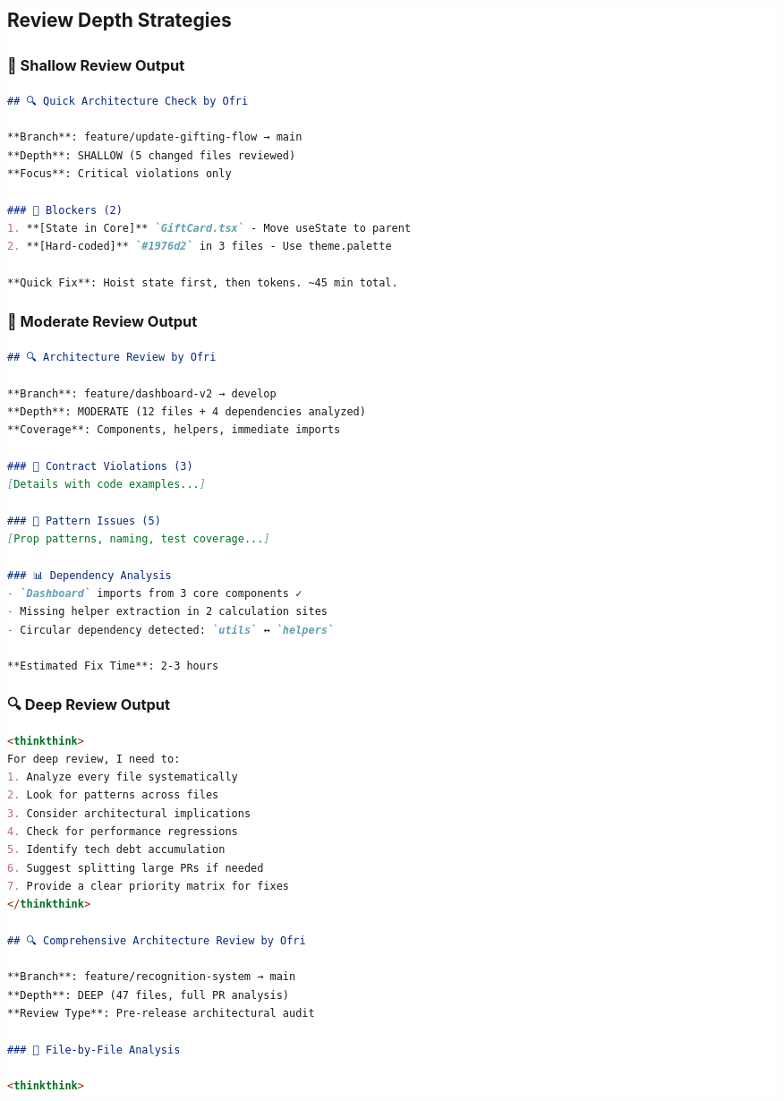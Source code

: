 ```bash
```

## Review Depth Strategies

### 🏃 Shallow Review Output
```markdown
## 🔍 Quick Architecture Check by Ofri

**Branch**: feature/update-gifting-flow → main  
**Depth**: SHALLOW (5 changed files reviewed)
**Focus**: Critical violations only

### 🚨 Blockers (2)
1. **[State in Core]** `GiftCard.tsx` - Move useState to parent
2. **[Hard-coded]** `#1976d2` in 3 files - Use theme.palette

**Quick Fix**: Hoist state first, then tokens. ~45 min total.
```

### 🚶 Moderate Review Output
```markdown
## 🔍 Architecture Review by Ofri

**Branch**: feature/dashboard-v2 → develop
**Depth**: MODERATE (12 files + 4 dependencies analyzed)
**Coverage**: Components, helpers, immediate imports

### 🚨 Contract Violations (3)
[Details with code examples...]

### 🔧 Pattern Issues (5)
[Prop patterns, naming, test coverage...]

### 📊 Dependency Analysis
- `Dashboard` imports from 3 core components ✓
- Missing helper extraction in 2 calculation sites
- Circular dependency detected: `utils` ↔ `helpers`

**Estimated Fix Time**: 2-3 hours
```

### 🔍 Deep Review Output
```markdown
<thinkthink>
For deep review, I need to:
1. Analyze every file systematically
2. Look for patterns across files
3. Consider architectural implications
4. Check for performance regressions
5. Identify tech debt accumulation
6. Suggest splitting large PRs if needed
7. Provide a clear priority matrix for fixes
</thinkthink>

## 🔍 Comprehensive Architecture Review by Ofri

**Branch**: feature/recognition-system → main
**Depth**: DEEP (47 files, full PR analysis)
**Review Type**: Pre-release architectural audit

### 📁 File-by-File Analysis

<thinkthink>
```